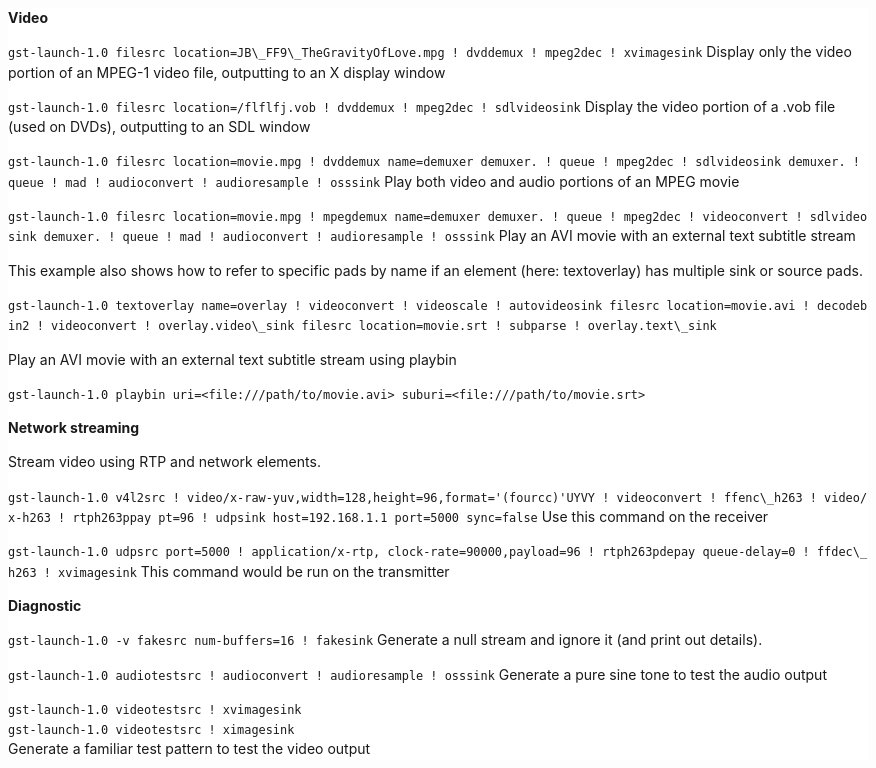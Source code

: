 **Video**

`gst-launch-1.0 filesrc location=JB\_FF9\_TheGravityOfLove.mpg !
dvddemux ! mpeg2dec ! xvimagesink` Display only the video portion of an
MPEG-1 video file, outputting to an X display window

`gst-launch-1.0 filesrc location=/flflfj.vob ! dvddemux ! mpeg2dec !
sdlvideosink` Display the video portion of a .vob file (used on DVDs),
outputting to an SDL window

`gst-launch-1.0 filesrc location=movie.mpg ! dvddemux name=demuxer
demuxer. ! queue ! mpeg2dec ! sdlvideosink demuxer. ! queue ! mad !
audioconvert ! audioresample ! osssink` Play both video and audio
portions of an MPEG movie

`gst-launch-1.0 filesrc location=movie.mpg ! mpegdemux name=demuxer
demuxer. ! queue ! mpeg2dec ! videoconvert ! sdlvideosink demuxer. !
queue ! mad ! audioconvert ! audioresample ! osssink` Play an AVI movie
with an external text subtitle stream

This example also shows how to refer to specific pads by name if an
element (here: textoverlay) has multiple sink or source pads.

`gst-launch-1.0 textoverlay name=overlay ! videoconvert !
videoscale ! autovideosink filesrc location=movie.avi ! decodebin2 !
videoconvert ! overlay.video\_sink filesrc location=movie.srt !
subparse ! overlay.text\_sink`

Play an AVI movie with an external text subtitle stream using playbin

`gst-launch-1.0 playbin uri=<file:///path/to/movie.avi>
suburi=<file:///path/to/movie.srt>`

**Network streaming**

Stream video using RTP and network elements.

`gst-launch-1.0 v4l2src !
video/x-raw-yuv,width=128,height=96,format='(fourcc)'UYVY !
videoconvert ! ffenc\_h263 ! video/x-h263 ! rtph263ppay pt=96 !
udpsink host=192.168.1.1 port=5000 sync=false` Use this command on the
receiver

`gst-launch-1.0 udpsrc port=5000 ! application/x-rtp,
clock-rate=90000,payload=96 ! rtph263pdepay queue-delay=0 ! ffdec\_h263
! xvimagesink` This command would be run on the transmitter

**Diagnostic**

`gst-launch-1.0 -v fakesrc num-buffers=16 ! fakesink` Generate a null
stream and ignore it (and print out details).

`gst-launch-1.0 audiotestsrc ! audioconvert ! audioresample ! osssink`
Generate a pure sine tone to test the audio output

`gst-launch-1.0 videotestsrc ! xvimagesink`  
`gst-launch-1.0 videotestsrc ! ximagesink`  
Generate a familiar test pattern to test the video output
